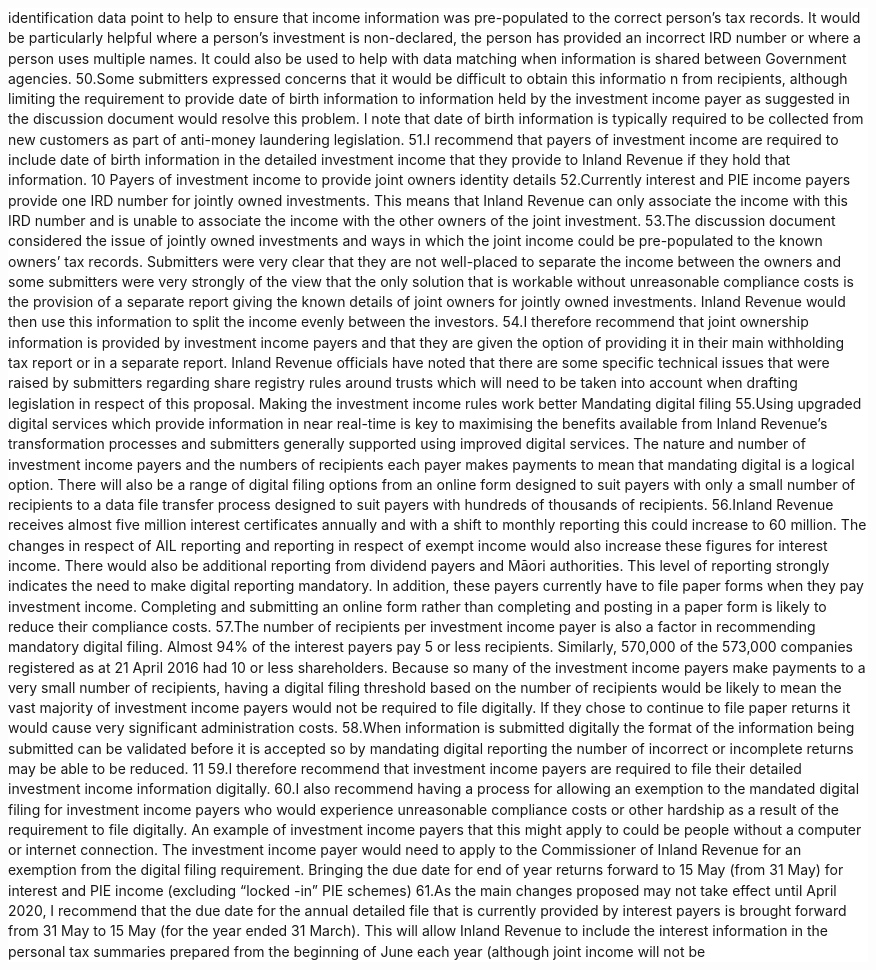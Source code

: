 identification data point to help to ensure that income information was pre-populated to the correct person’s tax records. It would be particularly helpful where a person’s investment is non-declared, the person has provided an incorrect IRD number or where a person uses multiple names. It could also be used to help with data matching when information is shared between Government agencies. 50.Some submitters expressed concerns that it would be difficult to obtain this informatio n from recipients, although limiting the requirement to provide date of birth information to information held by the investment income payer as suggested in the discussion document would resolve this problem. I note that date of birth information is typically required to be collected from new customers as part of anti-money laundering legislation. 51.I recommend that payers of investment income are required to include date of birth information in the detailed investment income that they provide to Inland Revenue if they hold that information. 10 Payers of investment income to provide joint owners identity details 52.Currently interest and PIE income payers provide one IRD number for jointly owned investments. This means that Inland Revenue can only associate the income with this IRD number and is unable to associate the income with the other owners of the joint investment. 53.The discussion document considered the issue of jointly owned investments and ways in which the joint income could be pre-populated to the known owners’ tax records. Submitters were very clear that they are not well-placed to separate the income between the owners and some submitters were very strongly of the view that the only solution that is workable without unreasonable compliance costs is the provision of a separate report giving the known details of joint owners for jointly owned investments. Inland Revenue would then use this information to split the income evenly between the investors. 54.I therefore recommend that joint ownership information is provided by investment income payers and that they are given the option of providing it in their main withholding tax report or in a separate report. Inland Revenue officials have noted that there are some specific technical issues that were raised by submitters regarding share registry rules around trusts which will need to be taken into account when drafting legislation in respect of this proposal. Making the investment income rules work better Mandating digital filing 55.Using upgraded digital services which provide information in near real-time is key to maximising the benefits available from Inland Revenue’s transformation processes and submitters generally supported using improved digital services. The nature and number of investment income payers and the numbers of recipients each payer makes payments to mean that mandating digital is a logical option. There will also be a range of digital filing options from an online form designed to suit payers with only a small number of recipients to a data file transfer process designed to suit payers with hundreds of thousands of recipients. 56.Inland Revenue receives almost five million interest certificates annually and with a shift to monthly reporting this could increase to 60 million. The changes in respect of AIL reporting and reporting in respect of exempt income would also increase these figures for interest income. There would also be additional reporting from dividend payers and Māori authorities. This level of reporting strongly indicates the need to make digital reporting mandatory. In addition, these payers currently have to file paper forms when they pay investment income. Completing and submitting an online form rather than completing and posting in a paper form is likely to reduce their compliance costs. 57.The number of recipients per investment income payer is also a factor in recommending mandatory digital filing. Almost 94% of the interest payers pay 5 or less recipients. Similarly, 570,000 of the 573,000 companies registered as at 21 April 2016 had 10 or less shareholders. Because so many of the investment income payers make payments to a very small number of recipients, having a digital filing threshold based on the number of recipients would be likely to mean the vast majority of investment income payers would not be required to file digitally. If they chose to continue to file paper returns it would cause very significant administration costs. 58.When information is submitted digitally the format of the information being submitted can be validated before it is accepted so by mandating digital reporting the number of incorrect or incomplete returns may be able to be reduced. 11 59.I therefore recommend that investment income payers are required to file their detailed investment income information digitally. 60.I also recommend having a process for allowing an exemption to the mandated digital filing for investment income payers who would experience unreasonable compliance costs or other hardship as a result of the requirement to file digitally. An example of investment income payers that this might apply to could be people without a computer or internet connection. The investment income payer would need to apply to the Commissioner of Inland Revenue for an exemption from the digital filing requirement. Bringing the due date for end of year returns forward to 15 May (from 31 May) for interest and PIE income (excluding “locked -in” PIE schemes) 61.As the main changes proposed may not take effect until April 2020, I recommend that the due date for the annual detailed file that is currently provided by interest payers is brought forward from 31 May to 15 May (for the year ended 31 March). This will allow Inland Revenue to include the interest information in the personal tax summaries prepared from the beginning of June each year (although joint income will not be